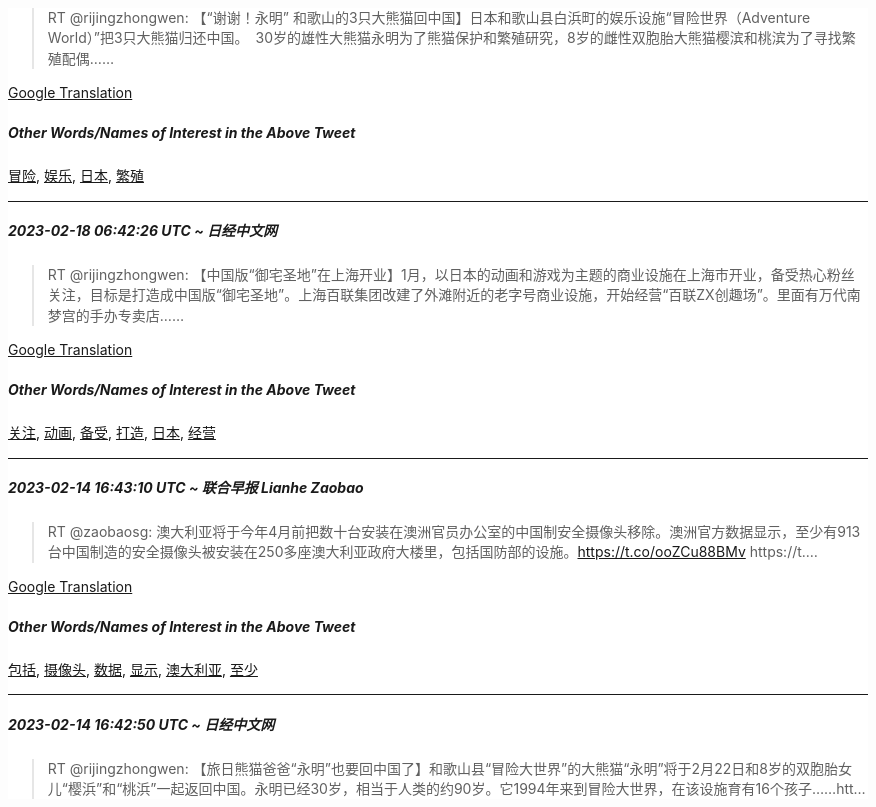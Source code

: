 > RT @rijingzhongwen: 【“谢谢！永明” 和歌山的3只大熊猫回中国】日本和歌山县白浜町的娱乐设施“冒险世界（Adventure World）”把3只大熊猫归还中国。　30岁的雄性大熊猫永明为了熊猫保护和繁殖研究，8岁的雌性双胞胎大熊猫樱滨和桃滨为了寻找繁殖配偶……

[Google Translation](https://translate.google.com/?hi=en&tab=TT&sl=zh-CN&tl=en&op=translate&text=RT+%40rijingzhongwen%3A+%E3%80%90%E2%80%9C%E8%B0%A2%E8%B0%A2%EF%BC%81%E6%B0%B8%E6%98%8E%E2%80%9D+%E5%92%8C%E6%AD%8C%E5%B1%B1%E7%9A%843%E5%8F%AA%E5%A4%A7%E7%86%8A%E7%8C%AB%E5%9B%9E%E4%B8%AD%E5%9B%BD%E3%80%91%E6%97%A5%E6%9C%AC%E5%92%8C%E6%AD%8C%E5%B1%B1%E5%8E%BF%E7%99%BD%E6%B5%9C%E7%94%BA%E7%9A%84%E5%A8%B1%E4%B9%90%E8%AE%BE%E6%96%BD%E2%80%9C%E5%86%92%E9%99%A9%E4%B8%96%E7%95%8C%EF%BC%88Adventure+World%EF%BC%89%E2%80%9D%E6%8A%8A3%E5%8F%AA%E5%A4%A7%E7%86%8A%E7%8C%AB%E5%BD%92%E8%BF%98%E4%B8%AD%E5%9B%BD%E3%80%82%E3%80%8030%E5%B2%81%E7%9A%84%E9%9B%84%E6%80%A7%E5%A4%A7%E7%86%8A%E7%8C%AB%E6%B0%B8%E6%98%8E%E4%B8%BA%E4%BA%86%E7%86%8A%E7%8C%AB%E4%BF%9D%E6%8A%A4%E5%92%8C%E7%B9%81%E6%AE%96%E7%A0%94%E7%A9%B6%EF%BC%8C8%E5%B2%81%E7%9A%84%E9%9B%8C%E6%80%A7%E5%8F%8C%E8%83%9E%E8%83%8E%E5%A4%A7%E7%86%8A%E7%8C%AB%E6%A8%B1%E6%BB%A8%E5%92%8C%E6%A1%83%E6%BB%A8%E4%B8%BA%E4%BA%86%E5%AF%BB%E6%89%BE%E7%B9%81%E6%AE%96%E9%85%8D%E5%81%B6%E2%80%A6%E2%80%A6)
##### Other Words/Names of Interest in the Above Tweet
[冒险](冒险.md), [娱乐](娱乐.md), [日本](日本.md), [繁殖](繁殖.md)
___
##### 2023-02-18 06:42:26 UTC ~ 日经中文网
> RT @rijingzhongwen: 【中国版“御宅圣地”在上海开业】1月，以日本的动画和游戏为主题的商业设施在上海市开业，备受热心粉丝关注，目标是打造成中国版“御宅圣地”。上海百联集团改建了外滩附近的老字号商业设施，开始经营“百联ZX创趣场”。里面有万代南梦宫的手办专卖店……

[Google Translation](https://translate.google.com/?hi=en&tab=TT&sl=zh-CN&tl=en&op=translate&text=RT+%40rijingzhongwen%3A+%E3%80%90%E4%B8%AD%E5%9B%BD%E7%89%88%E2%80%9C%E5%BE%A1%E5%AE%85%E5%9C%A3%E5%9C%B0%E2%80%9D%E5%9C%A8%E4%B8%8A%E6%B5%B7%E5%BC%80%E4%B8%9A%E3%80%911%E6%9C%88%EF%BC%8C%E4%BB%A5%E6%97%A5%E6%9C%AC%E7%9A%84%E5%8A%A8%E7%94%BB%E5%92%8C%E6%B8%B8%E6%88%8F%E4%B8%BA%E4%B8%BB%E9%A2%98%E7%9A%84%E5%95%86%E4%B8%9A%E8%AE%BE%E6%96%BD%E5%9C%A8%E4%B8%8A%E6%B5%B7%E5%B8%82%E5%BC%80%E4%B8%9A%EF%BC%8C%E5%A4%87%E5%8F%97%E7%83%AD%E5%BF%83%E7%B2%89%E4%B8%9D%E5%85%B3%E6%B3%A8%EF%BC%8C%E7%9B%AE%E6%A0%87%E6%98%AF%E6%89%93%E9%80%A0%E6%88%90%E4%B8%AD%E5%9B%BD%E7%89%88%E2%80%9C%E5%BE%A1%E5%AE%85%E5%9C%A3%E5%9C%B0%E2%80%9D%E3%80%82%E4%B8%8A%E6%B5%B7%E7%99%BE%E8%81%94%E9%9B%86%E5%9B%A2%E6%94%B9%E5%BB%BA%E4%BA%86%E5%A4%96%E6%BB%A9%E9%99%84%E8%BF%91%E7%9A%84%E8%80%81%E5%AD%97%E5%8F%B7%E5%95%86%E4%B8%9A%E8%AE%BE%E6%96%BD%EF%BC%8C%E5%BC%80%E5%A7%8B%E7%BB%8F%E8%90%A5%E2%80%9C%E7%99%BE%E8%81%94ZX%E5%88%9B%E8%B6%A3%E5%9C%BA%E2%80%9D%E3%80%82%E9%87%8C%E9%9D%A2%E6%9C%89%E4%B8%87%E4%BB%A3%E5%8D%97%E6%A2%A6%E5%AE%AB%E7%9A%84%E6%89%8B%E5%8A%9E%E4%B8%93%E5%8D%96%E5%BA%97%E2%80%A6%E2%80%A6)
##### Other Words/Names of Interest in the Above Tweet
[关注](关注.md), [动画](动画.md), [备受](备受.md), [打造](打造.md), [日本](日本.md), [经营](经营.md)
___
##### 2023-02-14 16:43:10 UTC ~ 联合早报 Lianhe Zaobao
> RT @zaobaosg: 澳大利亚将于今年4月前把数十台安装在澳洲官员办公室的中国制安全摄像头移除。澳洲官方数据显示，至少有913台中国制造的安全摄像头被安装在250多座澳大利亚政府大楼里，包括国防部的设施。https://t.co/ooZCu88BMv https://t.…

[Google Translation](https://translate.google.com/?hi=en&tab=TT&sl=zh-CN&tl=en&op=translate&text=RT+%40zaobaosg%3A+%E6%BE%B3%E5%A4%A7%E5%88%A9%E4%BA%9A%E5%B0%86%E4%BA%8E%E4%BB%8A%E5%B9%B44%E6%9C%88%E5%89%8D%E6%8A%8A%E6%95%B0%E5%8D%81%E5%8F%B0%E5%AE%89%E8%A3%85%E5%9C%A8%E6%BE%B3%E6%B4%B2%E5%AE%98%E5%91%98%E5%8A%9E%E5%85%AC%E5%AE%A4%E7%9A%84%E4%B8%AD%E5%9B%BD%E5%88%B6%E5%AE%89%E5%85%A8%E6%91%84%E5%83%8F%E5%A4%B4%E7%A7%BB%E9%99%A4%E3%80%82%E6%BE%B3%E6%B4%B2%E5%AE%98%E6%96%B9%E6%95%B0%E6%8D%AE%E6%98%BE%E7%A4%BA%EF%BC%8C%E8%87%B3%E5%B0%91%E6%9C%89913%E5%8F%B0%E4%B8%AD%E5%9B%BD%E5%88%B6%E9%80%A0%E7%9A%84%E5%AE%89%E5%85%A8%E6%91%84%E5%83%8F%E5%A4%B4%E8%A2%AB%E5%AE%89%E8%A3%85%E5%9C%A8250%E5%A4%9A%E5%BA%A7%E6%BE%B3%E5%A4%A7%E5%88%A9%E4%BA%9A%E6%94%BF%E5%BA%9C%E5%A4%A7%E6%A5%BC%E9%87%8C%EF%BC%8C%E5%8C%85%E6%8B%AC%E5%9B%BD%E9%98%B2%E9%83%A8%E7%9A%84%E8%AE%BE%E6%96%BD%E3%80%82https%3A%2F%2Ft.co%2FooZCu88BMv+https%3A%2F%2Ft.%E2%80%A6)
##### Other Words/Names of Interest in the Above Tweet
[包括](包括.md), [摄像头](摄像头.md), [数据](数据.md), [显示](显示.md), [澳大利亚](澳大利亚.md), [至少](至少.md)
___
##### 2023-02-14 16:42:50 UTC ~ 日经中文网
> RT @rijingzhongwen: 【旅日熊猫爸爸“永明”也要回中国了】和歌山县“冒险大世界”的大熊猫“永明”将于2月22日和8岁的双胞胎女儿“樱浜”和“桃浜”一起返回中国。永明已经30岁，相当于人类的约90岁。它1994年来到冒险大世界，在该设施育有16个孩子……htt…
